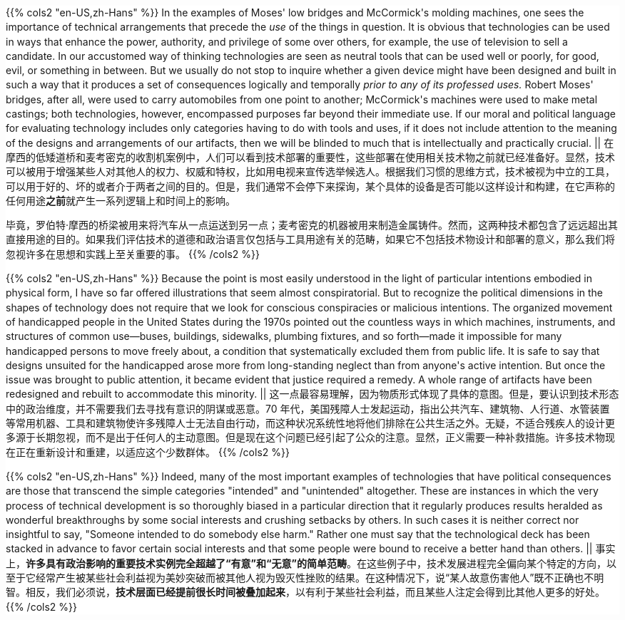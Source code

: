 {{% cols2 "en-US,zh-Hans" %}}
In the examples of Moses' low bridges and McCormick's molding machines, one sees the importance of technical arrangements that precede the _use_ of the things in question. It is obvious that technologies can be used in ways that enhance the power, authority, and privilege of some over others, for example, the use of television to sell a candidate. In our accustomed way of thinking technologies are seen as neutral tools that can be used well or poorly, for good, evil, or something in between. But we usually do not stop to inquire whether a given device might have been designed and built in such a way that it produces a set of consequences logically and temporally _prior to any of its professed uses._ Robert Moses' bridges, after all, were used to carry automobiles from one point to another; McCormick's machines were used to make metal castings; both technologies, however, encompassed purposes far beyond their immediate use. If our moral and political language for evaluating technology includes only categories having to do with tools and uses, if it does not include attention to the meaning of the designs and arrangements of our artifacts, then we will be blinded to much that is intellectually and practically crucial.
||
在摩西的低矮道桥和麦考密克的收割机案例中，人们可以看到技术部署的重要性，这些部署在使用相关技术物之前就已经准备好。显然，技术可以被用于增强某些人对其他人的权力、权威和特权，比如用电视来宣传选举候选人。根据我们习惯的思维方式，技术被视为中立的工具，可以用于好的、坏的或者介于两者之间的目的。但是，我们通常不会停下来探询，某个具体的设备是否可能以这样设计和构建，在它声称的任何用途**之前**就产生一系列逻辑上和时间上的影响。

毕竟，罗伯特·摩西的桥梁被用来将汽车从一点运送到另一点；麦考密克的机器被用来制造金属铸件。然而，这两种技术都包含了远远超出其直接用途的目的。如果我们评估技术的道德和政治语言仅包括与工具用途有关的范畴，如果它不包括技术物设计和部署的意义，那么我们将忽视许多在思想和实践上至关重要的事。
{{% /cols2 %}}

{{% cols2 "en-US,zh-Hans" %}}
Because the point is most easily understood in the light of particular intentions embodied in physical form, I have so far offered illustrations that seem almost conspiratorial. But to recognize the political dimensions in the shapes of technology does not require that we look for conscious conspiracies or malicious intentions. The organized movement of handicapped people in the United States during the 1970s pointed out the countless ways in which machines, instruments, and structures of common use&mdash;buses, buildings, sidewalks, plumbing fixtures, and so forth&mdash;made it impossible for many handicapped persons to move freely about, a condition that systematically excluded them from public life. It is safe to say that designs unsuited for the handicapped arose more from long-standing neglect than from anyone's active intention. But once the issue was brought to public attention, it became evident that justice required a remedy. A whole range of artifacts have been redesigned and rebuilt to accommodate this minority.
||
这一点最容易理解，因为物质形式体现了具体的意图。但是，要认识到技术形态中的政治维度，并不需要我们去寻找有意识的阴谋或恶意。70 年代，美国残障人士发起运动，指出公共汽车、建筑物、人行道、水管装置等常用机器、工具和建筑物使许多残障人士无法自由行动，而这种状况系统性地将他们排除在公共生活之外。无疑，不适合残疾人的设计更多源于长期忽视，而不是出于任何人的主动意图。但是现在这个问题已经引起了公众的注意。显然，正义需要一种补救措施。许多技术物现在正在重新设计和重建，以适应这个少数群体。
{{% /cols2 %}}

{{% cols2 "en-US,zh-Hans" %}}
Indeed, many of the most important examples of technologies that have political consequences are those that transcend the simple categories "intended" and "unintended" altogether. These are instances in which the very process of technical development is so thoroughly biased in a particular direction that it regularly produces results heralded as wonderful breakthroughs by some social interests and crushing setbacks by others. In such cases it is neither correct nor insightful to say, "Someone intended to do somebody else harm." Rather one must say that the technological deck has been stacked in advance to favor certain social interests and that some people were bound to receive a better hand than others.
||
事实上，**许多具有政治影响的重要技术实例完全超越了“有意”和“无意”的简单范畴**。在这些例子中，技术发展进程完全偏向某个特定的方向，以至于它经常产生被某些社会利益视为美妙突破而被其他人视为毁灭性挫败的结果。在这种情况下，说“某人故意伤害他人”既不正确也不明智。相反，我们必须说，**技术层面已经提前很长时间被叠加起来**，以有利于某些社会利益，而且某些人注定会得到比其他人更多的好处。
{{% /cols2 %}}

